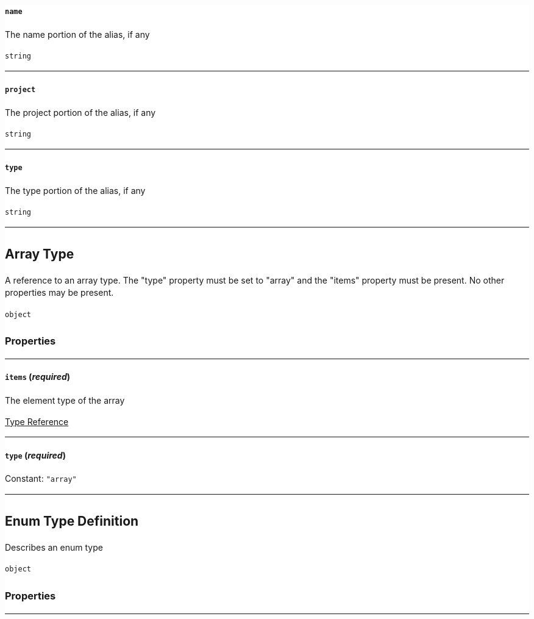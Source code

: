 #### `name`

The name portion of the alias, if any

`string`

---

#### `project`

The project portion of the alias, if any

`string`

---

#### `type`

The type portion of the alias, if any

`string`

---

## Array Type

A reference to an array type. The "type" property must be set to "array" and the "items" property must be present. No other properties may be present.

`object`

### Properties

---

#### `items` (_required_)

The element type of the array

[Type Reference](#type-reference)

---

#### `type` (_required_)

Constant: `"array"`

---

## Enum Type Definition

Describes an enum type

`object`

### Properties

---